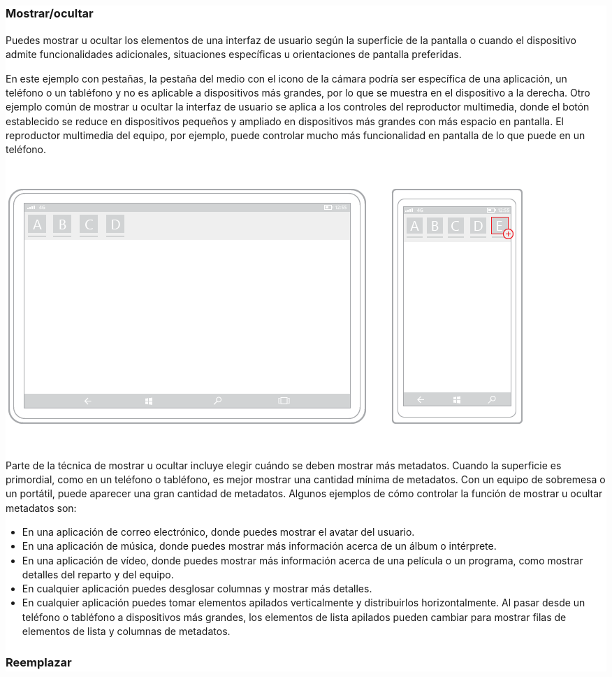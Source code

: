 ### <a name="showhide"></a>Mostrar/ocultar

Puedes mostrar u ocultar los elementos de una interfaz de usuario según la superficie de la pantalla o cuando el dispositivo admite funcionalidades adicionales, situaciones específicas u orientaciones de pantalla preferidas.

En este ejemplo con pestañas, la pestaña del medio con el icono de la cámara podría ser específica de una aplicación, un teléfono o un tabléfono y no es aplicable a dispositivos más grandes, por lo que se muestra en el dispositivo a la derecha. Otro ejemplo común de mostrar u ocultar la interfaz de usuario se aplica a los controles del reproductor multimedia, donde el botón establecido se reduce en dispositivos pequeños y ampliado en dispositivos más grandes con más espacio en pantalla. El reproductor multimedia del equipo, por ejemplo, puede controlar mucho más funcionalidad en pantalla de lo que puede en un teléfono.

![Ocultar elementos de diseño](images/rsp-design/rspd-revealhide.png)

Parte de la técnica de mostrar u ocultar incluye elegir cuándo se deben mostrar más metadatos. Cuando la superficie es primordial, como en un teléfono o tabléfono, es mejor mostrar una cantidad mínima de metadatos. Con un equipo de sobremesa o un portátil, puede aparecer una gran cantidad de metadatos. Algunos ejemplos de cómo controlar la función de mostrar u ocultar metadatos son:

-   En una aplicación de correo electrónico, donde puedes mostrar el avatar del usuario.
-   En una aplicación de música, donde puedes mostrar más información acerca de un álbum o intérprete.
-   En una aplicación de vídeo, donde puedes mostrar más información acerca de una película o un programa, como mostrar detalles del reparto y del equipo.
-   En cualquier aplicación puedes desglosar columnas y mostrar más detalles.
-   En cualquier aplicación puedes tomar elementos apilados verticalmente y distribuirlos horizontalmente. Al pasar desde un teléfono o tabléfono a dispositivos más grandes, los elementos de lista apilados pueden cambiar para mostrar filas de elementos de lista y columnas de metadatos.

### <a name="replace"></a>Reemplazar

